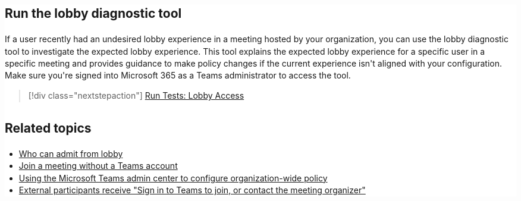 ## Run the lobby diagnostic tool

If a user recently had an undesired lobby experience in a meeting hosted by your organization, you can use the lobby diagnostic tool to investigate the expected lobby experience. This tool explains the expected lobby experience for a specific user in a specific meeting and provides guidance to make policy changes if the current experience isn't aligned with your configuration. Make sure you're signed into Microsoft 365 as a Teams administrator to access the tool.

> [!div class="nextstepaction"]
> [Run Tests: Lobby Access](https://admin.microsoft.com/AdminPortal/?searchSolutions=Diag:%20Bypass%20Lobby#/homepage)

## Related topics

- [Who can admit from lobby](https://support.microsoft.com/office/using-the-lobby-in-microsoft-teams-meetings-eaf70322-d771-4043-b595-b40794bac057)
- [Join a meeting without a Teams account](https://support.microsoft.com/office/c6efc38f-4e03-4e79-b28f-e65a4c039508)
- [Using the Microsoft Teams admin center to configure organization-wide policy](meeting-settings-in-teams.md#allow-anonymous-users-to-join-meetings)
- [External participants receive "Sign in to Teams to join, or contact the meeting organizer"](/microsoftteams/troubleshoot/meetings/external-participants-join-meeting-blocked)

